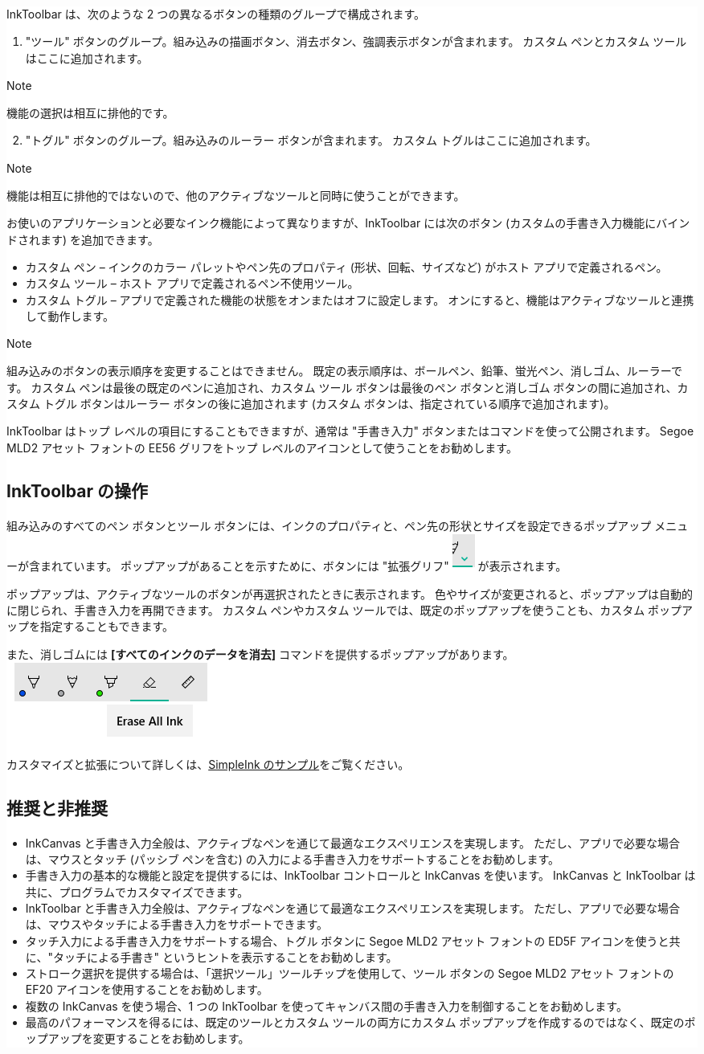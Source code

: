 InkToolbar は、次のような 2 つの異なるボタンの種類のグループで構成されます。

1. "ツール" ボタンのグループ。組み込みの描画ボタン、消去ボタン、強調表示ボタンが含まれます。 カスタム ペンとカスタム ツールはここに追加されます。
> [!NOTE]
> 機能の選択は相互に排他的です。

2. "トグル" ボタンのグループ。組み込みのルーラー ボタンが含まれます。 カスタム トグルはここに追加されます。
> [!NOTE]
> 機能は相互に排他的ではないので、他のアクティブなツールと同時に使うことができます。

お使いのアプリケーションと必要なインク機能によって異なりますが、InkToolbar には次のボタン (カスタムの手書き入力機能にバインドされます) を追加できます。

- カスタム ペン – インクのカラー パレットやペン先のプロパティ (形状、回転、サイズなど) がホスト アプリで定義されるペン。
- カスタム ツール – ホスト アプリで定義されるペン不使用ツール。
- カスタム トグル – アプリで定義された機能の状態をオンまたはオフに設定します。 オンにすると、機能はアクティブなツールと連携して動作します。

> [!NOTE]
> 組み込みのボタンの表示順序を変更することはできません。 既定の表示順序は、ボールペン、鉛筆、蛍光ペン、消しゴム、ルーラーです。 カスタム ペンは最後の既定のペンに追加され、カスタム ツール ボタンは最後のペン ボタンと消しゴム ボタンの間に追加され、カスタム トグル ボタンはルーラー ボタンの後に追加されます  (カスタム ボタンは、指定されている順序で追加されます)。

InkToolbar はトップ レベルの項目にすることもできますが、通常は "手書き入力" ボタンまたはコマンドを使って公開されます。 Segoe MLD2 アセット フォントの EE56 グリフをトップ レベルのアイコンとして使うことをお勧めします。

## <a name="inktoolbar-interaction"></a>InkToolbar の操作

組み込みのすべてのペン ボタンとツール ボタンには、インクのプロパティと、ペン先の形状とサイズを設定できるポップアップ メニューが含まれています。 ポップアップがあることを示すために、ボタンには "拡張グリフ"  ![InkToolbar グリフ](images/ink-tools-glyph.png)  が表示されます。

ポップアップは、アクティブなツールのボタンが再選択されたときに表示されます。 色やサイズが変更されると、ポップアップは自動的に閉じられ、手書き入力を再開できます。 カスタム ペンやカスタム ツールでは、既定のポップアップを使うことも、カスタム ポップアップを指定することもできます。

また、消しゴムには **[すべてのインクのデータを消去]** コマンドを提供するポップアップがあります。  
![消しゴムのポップアップが呼び出された InkToolbar](images/ink-tools-erase-all-ink.png)

 カスタマイズと拡張について詳しくは、[SimpleInk のサンプル](https://github.com/Microsoft/Windows-universal-samples/tree/master/Samples/SimpleInk)をご覧ください。

## <a name="dos-and-donts"></a>推奨と非推奨

- InkCanvas と手書き入力全般は、アクティブなペンを通じて最適なエクスペリエンスを実現します。 ただし、アプリで必要な場合は、マウスとタッチ (パッシブ ペンを含む) の入力による手書き入力をサポートすることをお勧めします。
- 手書き入力の基本的な機能と設定を提供するには、InkToolbar コントロールと InkCanvas を使います。 InkCanvas と InkToolbar は共に、プログラムでカスタマイズできます。
- InkToolbar と手書き入力全般は、アクティブなペンを通じて最適なエクスペリエンスを実現します。 ただし、アプリで必要な場合は、マウスやタッチによる手書き入力をサポートできます。
- タッチ入力による手書き入力をサポートする場合、トグル ボタンに Segoe MLD2 アセット フォントの ED5F アイコンを使うと共に、"タッチによる手書き" というヒントを表示することをお勧めします。
- ストローク選択を提供する場合は、「選択ツール」ツールチップを使用して、ツール ボタンの Segoe MLD2 アセット フォントの EF20 アイコンを使用することをお勧めします。
- 複数の InkCanvas を使う場合、1 つの InkToolbar を使ってキャンバス間の手書き入力を制御することをお勧めします。
- 最高のパフォーマンスを得るには、既定のツールとカスタム ツールの両方にカスタム ポップアップを作成するのではなく、既定のポップアップを変更することをお勧めします。
